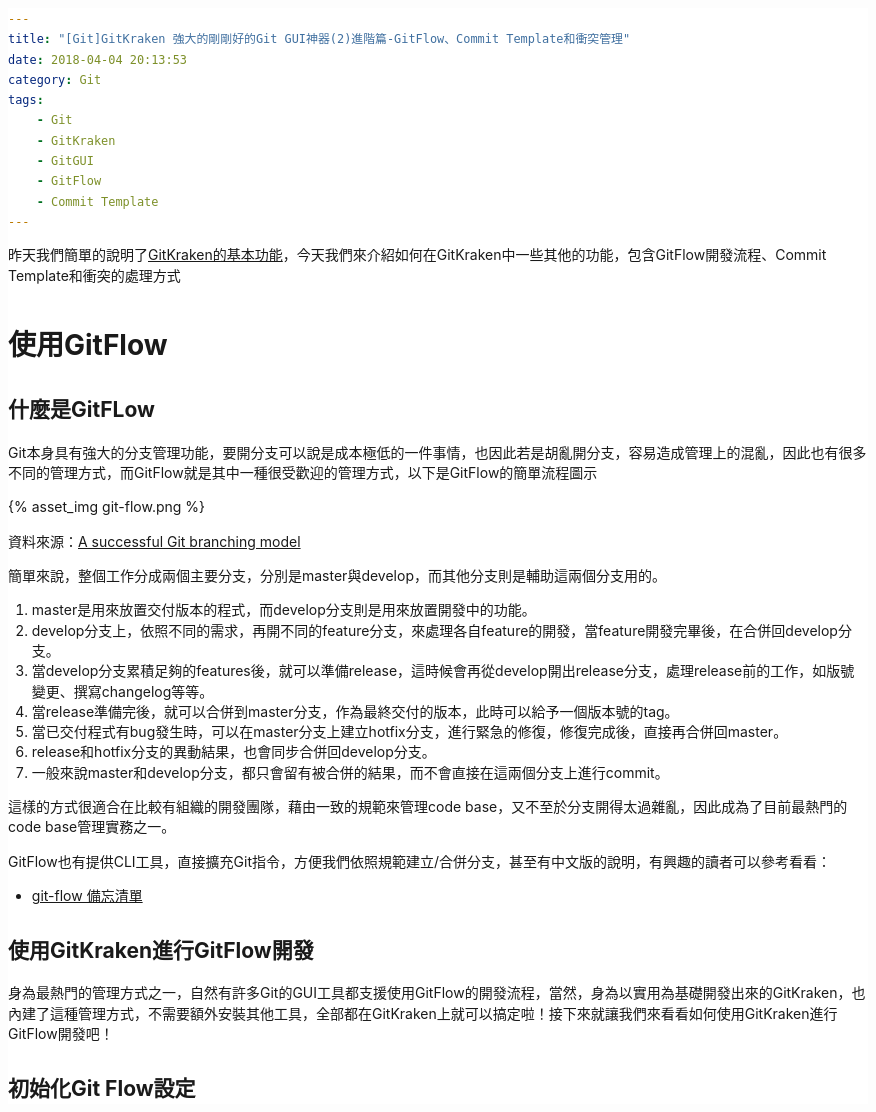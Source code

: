 ```yaml
---
title: "[Git]GitKraken 強大的剛剛好的Git GUI神器(2)進階篇-GitFlow、Commit Template和衝突管理"
date: 2018-04-04 20:13:53
category: Git
tags:
	- Git
	- GitKraken
	- GitGUI
	- GitFlow
	- Commit Template
---
```


昨天我們簡單的說明了[GitKraken的基本功能](https://wellwind.idv.tw/blog/2018/04/03/git-using-gitkraken-1-basic/)，今天我們來介紹如何在GitKraken中一些其他的功能，包含GitFlow開發流程、Commit Template和衝突的處理方式



# 使用GitFlow

## 什麼是GitFLow

Git本身具有強大的分支管理功能，要開分支可以說是成本極低的一件事情，也因此若是胡亂開分支，容易造成管理上的混亂，因此也有很多不同的管理方式，而GitFlow就是其中一種很受歡迎的管理方式，以下是GitFlow的簡單流程圖示

{% asset_img git-flow.png %}

資料來源：[A successful Git branching model](http://nvie.com/posts/a-successful-git-branching-model/)

簡單來說，整個工作分成兩個主要分支，分別是master與develop，而其他分支則是輔助這兩個分支用的。

1.  master是用來放置交付版本的程式，而develop分支則是用來放置開發中的功能。
2.  develop分支上，依照不同的需求，再開不同的feature分支，來處理各自feature的開發，當feature開發完畢後，在合併回develop分支。
3.  當develop分支累積足夠的features後，就可以準備release，這時候會再從develop開出release分支，處理release前的工作，如版號變更、撰寫changelog等等。
4.  當release準備完後，就可以合併到master分支，作為最終交付的版本，此時可以給予一個版本號的tag。
5.  當已交付程式有bug發生時，可以在master分支上建立hotfix分支，進行緊急的修復，修復完成後，直接再合併回master。
6.  release和hotfix分支的異動結果，也會同步合併回develop分支。
7.  一般來說master和develop分支，都只會留有被合併的結果，而不會直接在這兩個分支上進行commit。

這樣的方式很適合在比較有組織的開發團隊，藉由一致的規範來管理code base，又不至於分支開得太過雜亂，因此成為了目前最熱門的code base管理實務之一。

GitFlow也有提供CLI工具，直接擴充Git指令，方便我們依照規範建立/合併分支，甚至有中文版的說明，有興趣的讀者可以參考看看：

-   [git-flow 備忘清單](https://danielkummer.github.io/git-flow-cheatsheet/index.zh_TW.html)

## 使用GitKraken進行GitFlow開發

身為最熱門的管理方式之一，自然有許多Git的GUI工具都支援使用GitFlow的開發流程，當然，身為以實用為基礎開發出來的GitKraken，也內建了這種管理方式，不需要額外安裝其他工具，全部都在GitKraken上就可以搞定啦！接下來就讓我們來看看如何使用GitKraken進行GitFlow開發吧！

## 初始化Git Flow設定
